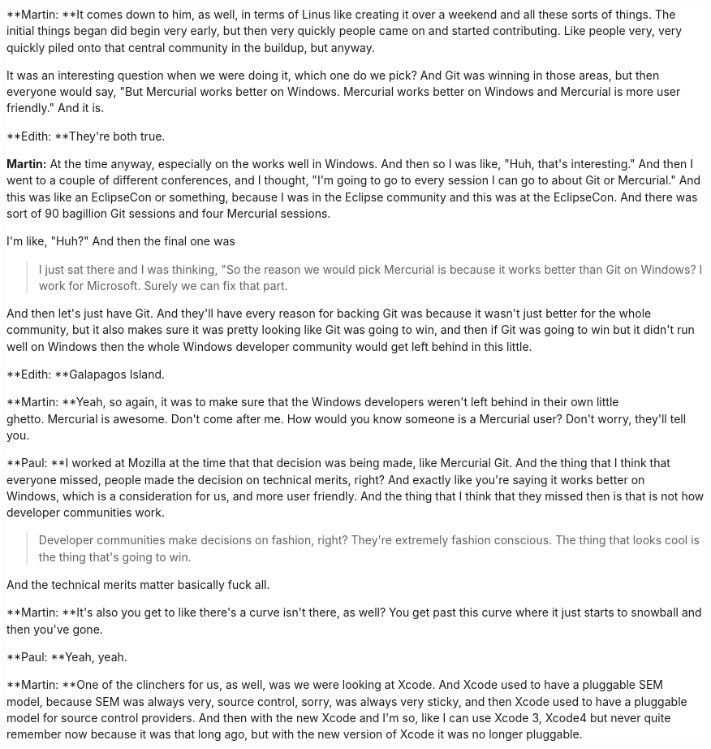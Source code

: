 **Martin: **It comes down to him, as well, in terms of Linus like creating it over a weekend and all these sorts of things. The initial things began did begin very early, but then very quickly people came on and started contributing. Like people very, very quickly piled onto that central community in the buildup, but anyway.

It was an interesting question when we were doing it, which one do we pick? And Git was winning in those areas, but then everyone would say, "But Mercurial works better on Windows. Mercurial works better on Windows and Mercurial is more user friendly." And it is.

**Edith: **They're both true.

**Martin:** At the time anyway, especially on the works well in Windows. And then so I was like, "Huh, that's interesting." And then I went to a couple of different conferences, and I thought, "I'm going to go to every session I can go to about Git or Mercurial." And this was like an EclipseCon or something, because I was in the Eclipse community and this was at the EclipseCon. And there was sort of 90 bagillion Git sessions and four Mercurial sessions.

I'm like, "Huh?" And then the final one was


<blockquote>I just sat there and I was thinking, "So the reason we would pick Mercurial is because it works better than Git on Windows? I work for Microsoft. Surely we can fix that part. </blockquote>


And then let's just have Git. And they'll have every reason for backing Git was because it wasn't just better for the whole community, but it also makes sure it was pretty looking like Git was going to win, and then if Git was going to win but it didn't run well on Windows then the whole Windows developer community would get left behind in this little.

**Edith: **Galapagos Island.

**Martin: **Yeah, so again, it was to make sure that the Windows developers weren't left behind in their own little ghetto. Mercurial is awesome. Don't come after me. How would you know someone is a Mercurial user? Don't worry, they'll tell you.

**Paul: **I worked at Mozilla at the time that that decision was being made, like Mercurial Git. And the thing that I think that everyone missed, people made the decision on technical merits, right? And exactly like you're saying it works better on Windows, which is a consideration for us, and more user friendly. And the thing that I think that they missed then is that is not how developer communities work.


<blockquote>Developer communities make decisions on fashion, right? They're extremely fashion conscious. The thing that looks cool is the thing that's going to win.</blockquote>


And the technical merits matter basically fuck all.

**Martin: **It's also you get to like there's a curve isn't there, as well? You get past this curve where it just starts to snowball and then you've gone.

**Paul: **Yeah, yeah.

**Martin: **One of the clinchers for us, as well, was we were looking at Xcode. And Xcode used to have a pluggable SEM model, because SEM was always very, source control, sorry, was always very sticky, and then Xcode used to have a pluggable model for source control providers. And then with the new Xcode and I'm so, like I can use Xcode 3, Xcode4 but never quite remember now because it was that long ago, but with the new version of Xcode it was no longer pluggable.
